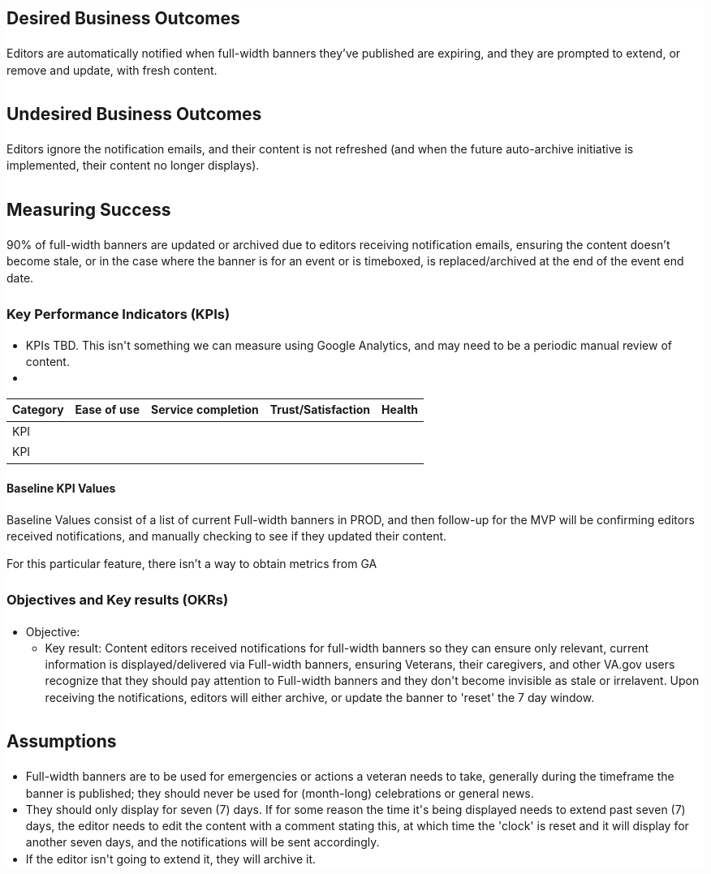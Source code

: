 ## Desired Business Outcomes
Editors are automatically notified when full-width banners they’ve published are expiring, and they are prompted to extend, or remove and update, with fresh content.

## Undesired Business Outcomes
Editors ignore the notification emails, and their content is not refreshed (and when the future auto-archive initiative is implemented, their content no longer displays).

## Measuring Success
90% of full-width banners are updated or archived due to editors receiving notification emails, ensuring the content doesn’t become stale, or in the case where the banner is for an event or is timeboxed, is replaced/archived at the end of the event end date.

### Key Performance Indicators (KPIs)
* KPIs TBD. This isn't something we can measure using Google Analytics, and may need to be a periodic manual review of content.
* 

| Category | Ease of use | Service completion | Trust/Satisfaction | Health |
|----------|-------------|--------------------|--------------------|--------|
| KPI      |             |                    |                    |        |
| KPI      |             |                    |                    |        |

#### Baseline KPI Values
Baseline Values consist of a list of current Full-width banners in PROD, and then follow-up for the MVP will be confirming editors received notifications, and manually checking to see if they updated their content.

For this particular feature, there isn’t a way to obtain metrics from GA

### Objectives and Key results (OKRs)

- Objective:
  - Key result: Content editors received notifications for full-width banners so they can ensure only relevant, current information is displayed/delivered via Full-width banners, ensuring Veterans, their caregivers, and other VA.gov users recognize that they should pay attention to Full-width banners and they don't become invisible as stale or irrelavent. Upon receiving the notifications, editors will either archive, or update the banner to 'reset' the 7 day window.

## Assumptions

- Full-width banners are to be used for emergencies or actions a veteran needs to take, generally during the timeframe the banner is published; they should never be used for (month-long) celebrations or general news. 
- They should only display for seven (7) days. If for some reason the time it's being displayed needs to extend past seven (7) days, the editor needs to edit the content with a comment stating this, at which time the 'clock' is reset and it will display for another seven days, and the notifications will be sent accordingly.
- If the editor isn't going to extend it, they will archive it.
